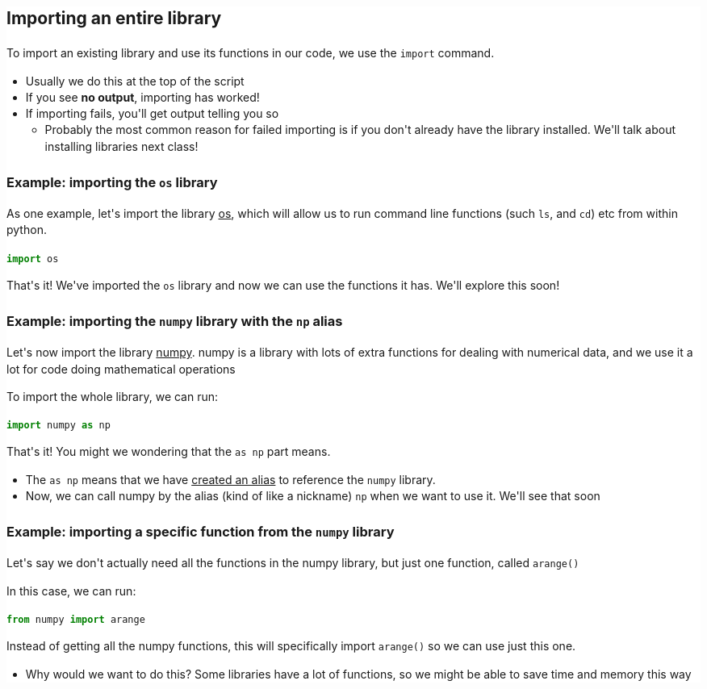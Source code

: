 ## Importing an entire library

To import an existing library and use its functions in our code, we use the `import` command. 
* Usually we do this at the top of the script
* If you see **no output**, importing has worked! 
* If importing fails, you'll get output telling you so
  * Probably the most common reason for failed importing is if you don't already have the library installed. We'll talk about installing libraries next class!
  

### Example: importing the `os` library

As one example, let's import the library [os](https://docs.python.org/3/library/os.html), which will allow us to run command line functions (such `ls`, and `cd`) etc from within python. 

```python
import os
```

That's it! We've imported the `os` library and now we can use the functions it has. We'll explore this soon!


### Example: importing the `numpy` library with the `np` alias

Let's now import the library [numpy](https://numpy.org/). numpy is a library with lots of extra functions for dealing with numerical data, and we use it a lot for code doing mathematical operations

To import the whole library, we can run:

```python
import numpy as np
```

That's it! You might we wondering that the `as np` part means.
* The `as np` means that we have [created an alias](https://www.w3schools.com/python/ref_keyword_as.asp) to reference the `numpy` library. 
* Now, we can call numpy by the alias (kind of like a nickname) `np` when we want to use it. We'll see that soon



### Example: importing a specific function from the `numpy` library

Let's say we don't actually need all the functions in the numpy library, but just one function, called `arange()`

In this case, we can run:

```python
from numpy import arange
```

Instead of getting all the numpy functions, this will specifically import `arange()` so we can use just this one. 
* Why would we want to do this? Some libraries have a lot of functions, so we might be able to save time and memory this way
